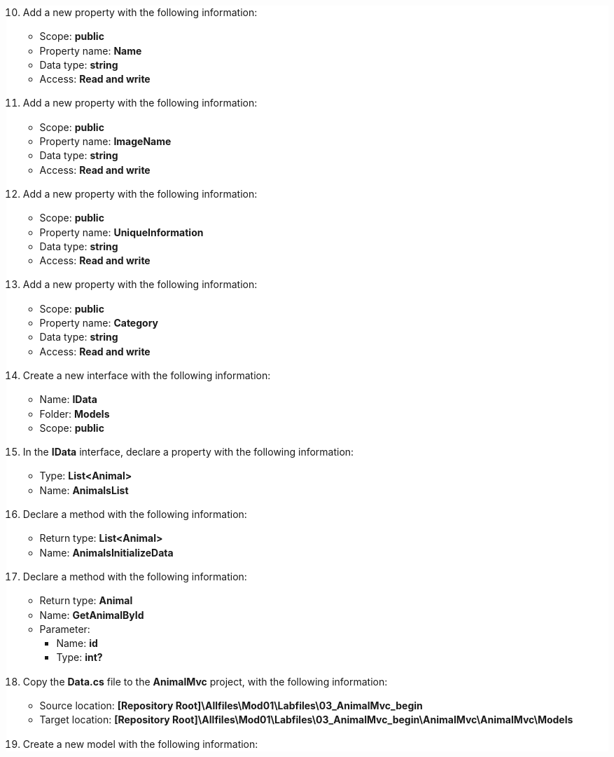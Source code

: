 10. Add a new property with the following information:

    - Scope: **public**
    - Property name: **Name**
    - Data type: **string**
    - Access: **Read and write**

11. Add a new property with the following information:

    - Scope: **public**
    - Property name: **ImageName**
    - Data type: **string**
    - Access: **Read and write**

12. Add a new property with the following information:

    - Scope: **public**
    - Property name: **UniqueInformation**
    - Data type: **string**
    - Access: **Read and write**

13. Add a new property with the following information:

    - Scope: **public**
    - Property name: **Category**
    - Data type: **string**
    - Access: **Read and write**

14. Create a new interface with the following information:

    - Name: **IData**
    - Folder: **Models**
    - Scope: **public**

15. In the **IData** interface, declare a property with the following information:

    - Type: **List&lt;Animal&gt;**
    - Name: **AnimalsList**

16. Declare a method with the following information:

    - Return type: **List&lt;Animal&gt;**
    - Name: **AnimalsInitializeData**

17. Declare a method with the following information:

    - Return type: **Animal**
    - Name: **GetAnimalById**
    - Parameter:
        - Name:  **id**
        - Type: **int?**

18. Copy the **Data.cs** file to the **AnimalMvc** project, with the following information:

     - Source location: **[Repository Root]\Allfiles\Mod01\Labfiles\03_AnimalMvc_begin**
     - Target location: **[Repository Root]\Allfiles\Mod01\Labfiles\03_AnimalMvc_begin\AnimalMvc\AnimalMvc\Models**

19. Create a new model with the following information:
